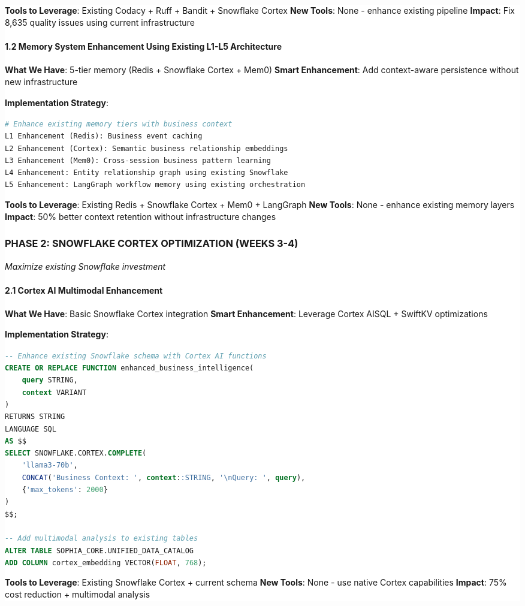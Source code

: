 **Tools to Leverage**: Existing Codacy + Ruff + Bandit + Snowflake Cortex
**New Tools**: None - enhance existing pipeline
**Impact**: Fix 8,635 quality issues using current infrastructure

#### **1.2 Memory System Enhancement Using Existing L1-L5 Architecture**
**What We Have**: 5-tier memory (Redis + Snowflake Cortex + Mem0)
**Smart Enhancement**: Add context-aware persistence without new infrastructure

**Implementation Strategy**:
```python
# Enhance existing memory tiers with business context
L1 Enhancement (Redis): Business event caching
L2 Enhancement (Cortex): Semantic business relationship embeddings
L3 Enhancement (Mem0): Cross-session business pattern learning
L4 Enhancement: Entity relationship graph using existing Snowflake
L5 Enhancement: LangGraph workflow memory using existing orchestration
```

**Tools to Leverage**: Existing Redis + Snowflake Cortex + Mem0 + LangGraph
**New Tools**: None - enhance existing memory layers
**Impact**: 50% better context retention without infrastructure changes

### **PHASE 2: SNOWFLAKE CORTEX OPTIMIZATION (WEEKS 3-4)**
*Maximize existing Snowflake investment*

#### **2.1 Cortex AI Multimodal Enhancement**
**What We Have**: Basic Snowflake Cortex integration
**Smart Enhancement**: Leverage Cortex AISQL + SwiftKV optimizations

**Implementation Strategy**:
```sql
-- Enhance existing Snowflake schema with Cortex AI functions
CREATE OR REPLACE FUNCTION enhanced_business_intelligence(
    query STRING,
    context VARIANT
)
RETURNS STRING
LANGUAGE SQL
AS $$
SELECT SNOWFLAKE.CORTEX.COMPLETE(
    'llama3-70b',
    CONCAT('Business Context: ', context::STRING, '\nQuery: ', query),
    {'max_tokens': 2000}
)
$$;

-- Add multimodal analysis to existing tables
ALTER TABLE SOPHIA_CORE.UNIFIED_DATA_CATALOG
ADD COLUMN cortex_embedding VECTOR(FLOAT, 768);
```

**Tools to Leverage**: Existing Snowflake Cortex + current schema
**New Tools**: None - use native Cortex capabilities
**Impact**: 75% cost reduction + multimodal analysis
